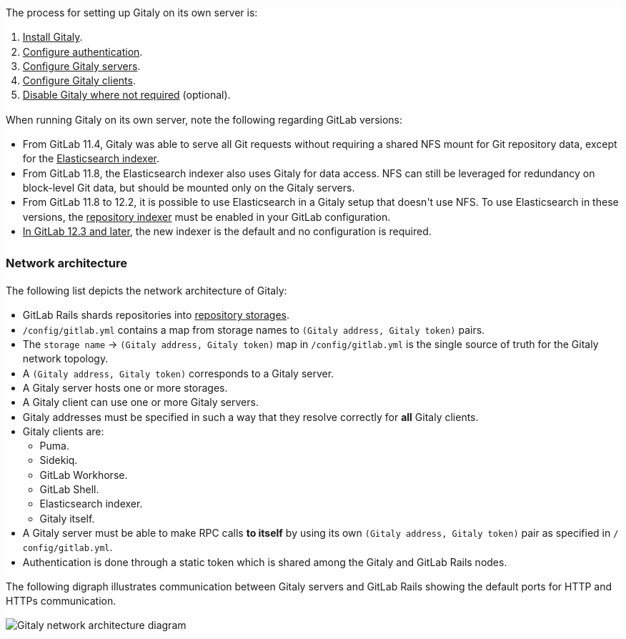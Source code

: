 The process for setting up Gitaly on its own server is:

1. [Install Gitaly](#install-gitaly).
1. [Configure authentication](#configure-authentication).
1. [Configure Gitaly servers](#configure-gitaly-servers).
1. [Configure Gitaly clients](#configure-gitaly-clients).
1. [Disable Gitaly where not required](#disable-gitaly-where-not-required-optional) (optional).

When running Gitaly on its own server, note the following regarding GitLab versions:

- From GitLab 11.4, Gitaly was able to serve all Git requests without requiring a shared NFS mount
  for Git repository data, except for the
  [Elasticsearch indexer](https://gitlab.com/gitlab-org/gitlab-elasticsearch-indexer).
- From GitLab 11.8, the Elasticsearch indexer also uses Gitaly for data access. NFS can still be
  leveraged for redundancy on block-level Git data, but should be mounted only on the Gitaly
  servers.
- From GitLab 11.8 to 12.2, it is possible to use Elasticsearch in a Gitaly setup that doesn't use
  NFS. To use Elasticsearch in these versions, the
  [repository indexer](../../integration/advanced_search/elasticsearch.md#elasticsearch-repository-indexer)
  must be enabled in your GitLab configuration.
- [In GitLab 12.3 and later](https://gitlab.com/gitlab-org/gitlab/-/issues/6481), the new indexer is
  the default and no configuration is required.

### Network architecture

The following list depicts the network architecture of Gitaly:

- GitLab Rails shards repositories into [repository storages](../repository_storage_paths.md).
- `/config/gitlab.yml` contains a map from storage names to `(Gitaly address, Gitaly token)` pairs.
- The `storage name` -\> `(Gitaly address, Gitaly token)` map in `/config/gitlab.yml` is the single
  source of truth for the Gitaly network topology.
- A `(Gitaly address, Gitaly token)` corresponds to a Gitaly server.
- A Gitaly server hosts one or more storages.
- A Gitaly client can use one or more Gitaly servers.
- Gitaly addresses must be specified in such a way that they resolve correctly for **all** Gitaly
  clients.
- Gitaly clients are:
  - Puma.
  - Sidekiq.
  - GitLab Workhorse.
  - GitLab Shell.
  - Elasticsearch indexer.
  - Gitaly itself.
- A Gitaly server must be able to make RPC calls **to itself** by using its own
  `(Gitaly address, Gitaly token)` pair as specified in `/config/gitlab.yml`.
- Authentication is done through a static token which is shared among the Gitaly and GitLab Rails
  nodes.

The following digraph illustrates communication between Gitaly servers and GitLab Rails showing
the default ports for HTTP and HTTPs communication.

![Gitaly network architecture diagram](img/gitaly_network_13_9.png)
